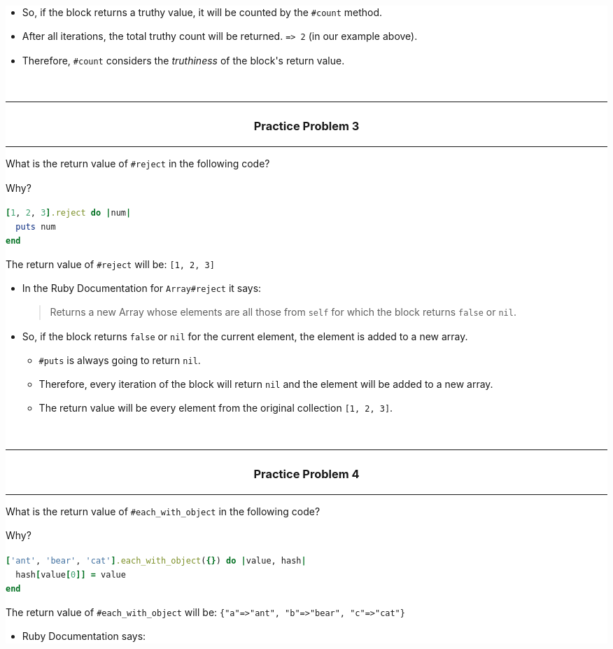   - So, if the block returns a truthy value, it will be counted by the `#count` method.
  
  - After all iterations, the total truthy count will be returned. `=> 2` (in our example above).

- Therefore, `#count` considers the *truthiness* of the block's return value.

<br>

---

<h3 align="center">Practice Problem 3</h3>

---

What is the return value of `#reject` in the following code?

Why?

```ruby
[1, 2, 3].reject do |num|
  puts num
end
```

The return value of `#reject` will be: `[1, 2, 3]`

- In the Ruby Documentation for `Array#reject` it says:
  
  > Returns a new Array whose elements are all those from `self` for which the block returns `false` or `nil`.

- So, if the block returns `false` or `nil` for the current element, the element is added to a new array.
  
  - `#puts` is always going to return `nil`.
  
  - Therefore, every iteration of the block will return `nil` and the element will be added to a new array.
  
  - The return value will be every element from the original collection `[1, 2, 3]`.

<br>

---

<h3 align="center">Practice Problem 4</h3>

---

What is the return value of `#each_with_object` in the following code?

Why?

```ruby
['ant', 'bear', 'cat'].each_with_object({}) do |value, hash|
  hash[value[0]] = value
end
```

The return value of `#each_with_object` will be: `{"a"=>"ant", "b"=>"bear", "c"=>"cat"}`

- Ruby Documentation says:
  